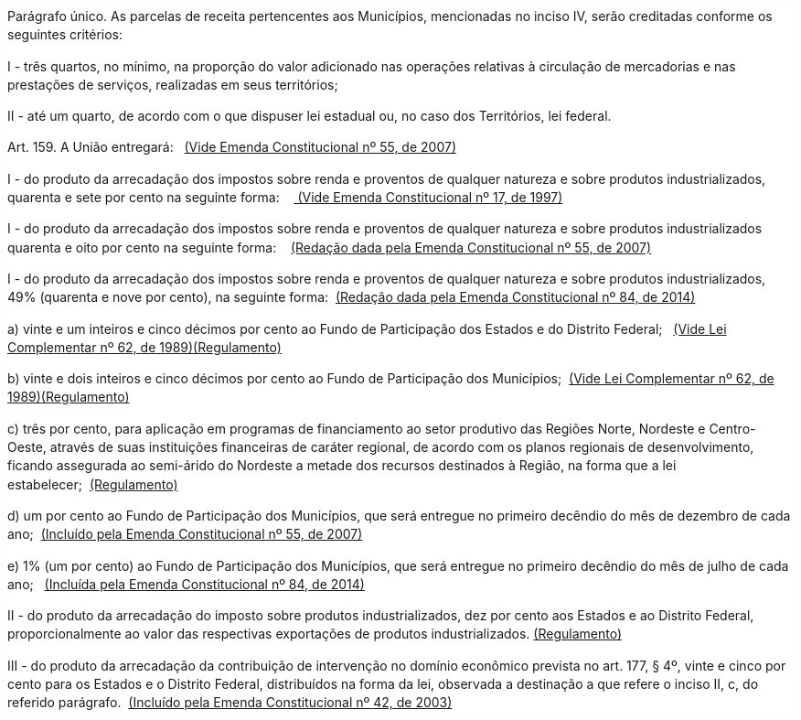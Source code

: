 Parágrafo único. As parcelas de receita pertencentes aos Municípios, mencionadas no inciso IV, serão creditadas conforme os seguintes critérios:

I - três quartos, no mínimo, na proporção do valor adicionado nas operações relativas à circulação de mercadorias e nas prestações de serviços, realizadas em seus territórios;

II - até um quarto, de acordo com o que dispuser lei estadual ou, no caso dos Territórios, lei federal.

Art. 159. A União entregará:   [\(Vide Emenda Constitucional nº 55, de 2007\)](https://www.planalto.gov.br/ccivil_03/constituicao/Emendas/Emc/emc55.htm#art2)

I - do produto da arrecadação dos impostos sobre renda e proventos de qualquer natureza e sobre produtos industrializados, quarenta e sete por cento na seguinte forma:    [ \(Vide Emenda Constitucional nº 17, de 1997\)](https://www.planalto.gov.br/ccivil_03/constituicao/Emendas/Emc/emc17.htm#art4)

I - do produto da arrecadação dos impostos sobre renda e proventos de qualquer natureza e sobre produtos industrializados quarenta e oito por cento na seguinte forma:    [\(Redação dada pela Emenda Constitucional nº 55, de 2007\)](https://www.planalto.gov.br/ccivil_03/constituicao/Emendas/Emc/emc55.htm#art1)

I - do produto da arrecadação dos impostos sobre renda e proventos de qualquer natureza e sobre produtos industrializados, 49% \(quarenta e nove por cento\), na seguinte forma:  [\(Redação dada pela Emenda Constitucional nº 84, de 2014\)](https://www.planalto.gov.br/ccivil_03/constituicao/Emendas/Emc/emc84.htm#art1)

a\) vinte e um inteiros e cinco décimos por cento ao Fundo de Participação dos Estados e do Distrito Federal;   [\(Vide Lei Complementar nº 62, de 1989\)](https://www.planalto.gov.br/ccivil_03/LEIS/LCP/Lcp62.htm)[\(Regulamento\)](https://www.planalto.gov.br/ccivil_03/_Ato2011-2014/2012/Decreto/D7827.htm)

b\) vinte e dois inteiros e cinco décimos por cento ao Fundo de Participação dos Municípios;  [\(Vide Lei Complementar nº 62, de 1989\)](https://www.planalto.gov.br/ccivil_03/LEIS/LCP/Lcp62.htm)[\(Regulamento\)](https://www.planalto.gov.br/ccivil_03/_Ato2011-2014/2012/Decreto/D7827.htm)

c\) três por cento, para aplicação em programas de financiamento ao setor produtivo das Regiões Norte, Nordeste e Centro-Oeste, através de suas instituições financeiras de caráter regional, de acordo com os planos regionais de desenvolvimento, ficando assegurada ao semi-árido do Nordeste a metade dos recursos destinados à Região, na forma que a lei estabelecer;  [\(Regulamento\)](https://www.planalto.gov.br/ccivil_03/_Ato2011-2014/2012/Decreto/D7827.htm)

d\) um por cento ao Fundo de Participação dos Municípios, que será entregue no primeiro decêndio do mês de dezembro de cada ano;  [\(Incluído pela Emenda Constitucional nº 55, de 2007\)](https://www.planalto.gov.br/ccivil_03/constituicao/Emendas/Emc/emc55.htm#art1)

e\) 1% \(um por cento\) ao Fundo de Participação dos Municípios, que será entregue no primeiro decêndio do mês de julho de cada ano;   [\(Incluída pela Emenda Constitucional nº 84, de 2014\)](https://www.planalto.gov.br/ccivil_03/constituicao/Emendas/Emc/emc84.htm#art1)

II - do produto da arrecadação do imposto sobre produtos industrializados, dez por cento aos Estados e ao Distrito Federal, proporcionalmente ao valor das respectivas exportações de produtos industrializados. [\(Regulamento\)](https://www.planalto.gov.br/ccivil_03/_Ato2011-2014/2012/Decreto/D7827.htm)

III - do produto da arrecadação da contribuição de intervenção no domínio econômico prevista no art. 177, § 4º, vinte e cinco por cento para os Estados e o Distrito Federal, distribuídos na forma da lei, observada a destinação a que refere o inciso II, c, do referido parágrafo.  [\(Incluído pela Emenda Constitucional nº 42, de 2003\)](https://www.planalto.gov.br/ccivil_03/constituicao/Emendas/Emc/emc42.htm#art1)
